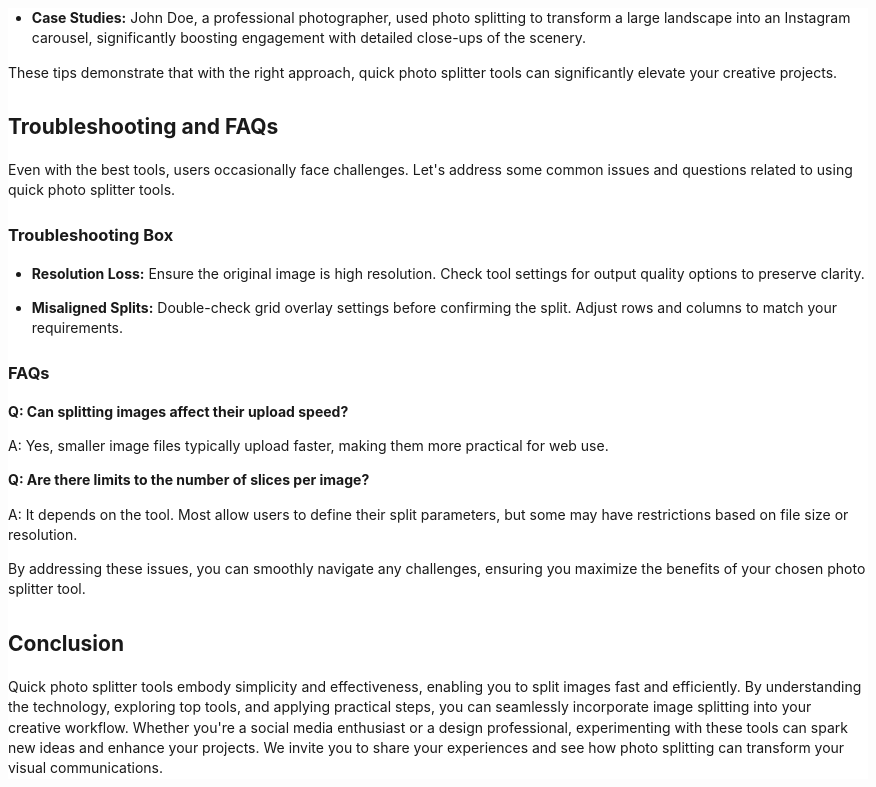 - **Case Studies:**
  John Doe, a professional photographer, used photo splitting to transform a large landscape into an Instagram carousel, significantly boosting engagement with detailed close-ups of the scenery.

These tips demonstrate that with the right approach, quick photo splitter tools can significantly elevate your creative projects.

## Troubleshooting and FAQs

Even with the best tools, users occasionally face challenges. Let's address some common issues and questions related to using quick photo splitter tools.

### Troubleshooting Box

- **Resolution Loss:**
  Ensure the original image is high resolution. Check tool settings for output quality options to preserve clarity.

- **Misaligned Splits:**
  Double-check grid overlay settings before confirming the split. Adjust rows and columns to match your requirements.

### FAQs

**Q: Can splitting images affect their upload speed?**

A: Yes, smaller image files typically upload faster, making them more practical for web use.

**Q: Are there limits to the number of slices per image?**

A: It depends on the tool. Most allow users to define their split parameters, but some may have restrictions based on file size or resolution.

By addressing these issues, you can smoothly navigate any challenges, ensuring you maximize the benefits of your chosen photo splitter tool.

## Conclusion

Quick photo splitter tools embody simplicity and effectiveness, enabling you to split images fast and efficiently. By understanding the technology, exploring top tools, and applying practical steps, you can seamlessly incorporate image splitting into your creative workflow. Whether you're a social media enthusiast or a design professional, experimenting with these tools can spark new ideas and enhance your projects. We invite you to share your experiences and see how photo splitting can transform your visual communications.
